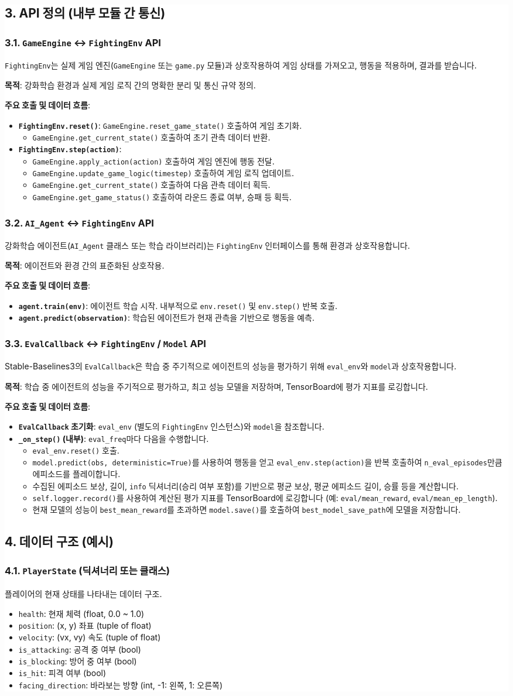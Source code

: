 ## 3. API 정의 (내부 모듈 간 통신)

### 3.1. `GameEngine` <-> `FightingEnv` API

`FightingEnv`는 실제 게임 엔진(`GameEngine` 또는 `game.py` 모듈)과 상호작용하여 게임 상태를 가져오고, 행동을 적용하며, 결과를 받습니다.

**목적**: 강화학습 환경과 실제 게임 로직 간의 명확한 분리 및 통신 규약 정의.

**주요 호출 및 데이터 흐름**:

*   **`FightingEnv.reset()`**: `GameEngine.reset_game_state()` 호출하여 게임 초기화.
    *   `GameEngine.get_current_state()` 호출하여 초기 관측 데이터 반환.
*   **`FightingEnv.step(action)`**: 
    *   `GameEngine.apply_action(action)` 호출하여 게임 엔진에 행동 전달.
    *   `GameEngine.update_game_logic(timestep)` 호출하여 게임 로직 업데이트.
    *   `GameEngine.get_current_state()` 호출하여 다음 관측 데이터 획득.
    *   `GameEngine.get_game_status()` 호출하여 라운드 종료 여부, 승패 등 획득.

### 3.2. `AI_Agent` <-> `FightingEnv` API

강화학습 에이전트(`AI_Agent` 클래스 또는 학습 라이브러리)는 `FightingEnv` 인터페이스를 통해 환경과 상호작용합니다.

**목적**: 에이전트와 환경 간의 표준화된 상호작용.

**주요 호출 및 데이터 흐름**:

*   **`agent.train(env)`**: 에이전트 학습 시작. 내부적으로 `env.reset()` 및 `env.step()` 반복 호출.
*   **`agent.predict(observation)`**: 학습된 에이전트가 현재 관측을 기반으로 행동을 예측.

### 3.3. `EvalCallback` <-> `FightingEnv` / `Model` API

Stable-Baselines3의 `EvalCallback`은 학습 중 주기적으로 에이전트의 성능을 평가하기 위해 `eval_env`와 `model`과 상호작용합니다.

**목적**: 학습 중 에이전트의 성능을 주기적으로 평가하고, 최고 성능 모델을 저장하며, TensorBoard에 평가 지표를 로깅합니다.

**주요 호출 및 데이터 흐름**:

*   **`EvalCallback` 초기화**: `eval_env` (별도의 `FightingEnv` 인스턴스)와 `model`을 참조합니다.
*   **`_on_step()` (내부)**: `eval_freq`마다 다음을 수행합니다.
    *   `eval_env.reset()` 호출.
    *   `model.predict(obs, deterministic=True)`를 사용하여 행동을 얻고 `eval_env.step(action)`을 반복 호출하여 `n_eval_episodes`만큼 에피소드를 플레이합니다.
    *   수집된 에피소드 보상, 길이, `info` 딕셔너리(승리 여부 포함)를 기반으로 평균 보상, 평균 에피소드 길이, 승률 등을 계산합니다.
    *   `self.logger.record()`를 사용하여 계산된 평가 지표를 TensorBoard에 로깅합니다 (예: `eval/mean_reward`, `eval/mean_ep_length`).
    *   현재 모델의 성능이 `best_mean_reward`를 초과하면 `model.save()`를 호출하여 `best_model_save_path`에 모델을 저장합니다.

## 4. 데이터 구조 (예시)

### 4.1. `PlayerState` (딕셔너리 또는 클래스)

플레이어의 현재 상태를 나타내는 데이터 구조.

*   `health`: 현재 체력 (float, 0.0 ~ 1.0)
*   `position`: (x, y) 좌표 (tuple of float)
*   `velocity`: (vx, vy) 속도 (tuple of float)
*   `is_attacking`: 공격 중 여부 (bool)
*   `is_blocking`: 방어 중 여부 (bool)
*   `is_hit`: 피격 여부 (bool)
*   `facing_direction`: 바라보는 방향 (int, -1: 왼쪽, 1: 오른쪽)
